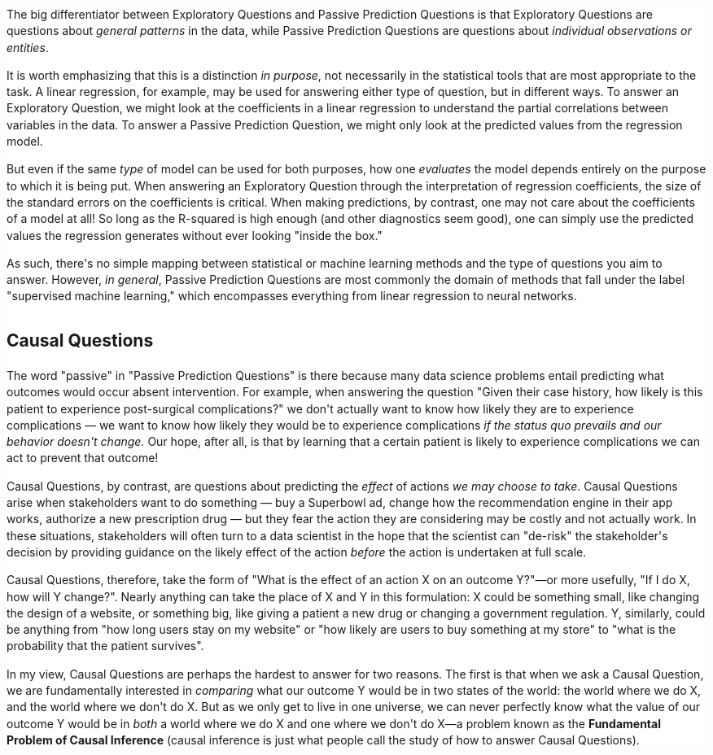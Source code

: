 The big differentiator between Exploratory Questions and Passive Prediction Questions is that Exploratory Questions are questions about *general patterns* in the data, while Passive Prediction Questions are questions about *individual observations or entities*.

It is worth emphasizing that this is a distinction *in purpose*, not necessarily in the statistical tools that are most appropriate to the task. A linear regression, for example, may be used for answering either type of question, but in different ways. To answer an Exploratory Question, we might look at the coefficients in a linear regression to understand the partial correlations between variables in the data. To answer a Passive Prediction Question, we might only look at the predicted values from the regression model.

But even if the same *type* of model can be used for both purposes, how one *evaluates* the model depends entirely on the purpose to which it is being put. When answering an Exploratory Question through the interpretation of regression coefficients, the size of the standard errors on the coefficients is critical. When making predictions, by contrast, one may not care about the coefficients of a model at all! So long as the R-squared is high enough (and other diagnostics seem good), one can simply use the predicted values the regression generates without ever looking "inside the box."

As such, there's no simple mapping between statistical or machine learning methods and the type of questions you aim to answer. However, *in general*, Passive Prediction Questions are most commonly the domain of methods that fall under the label "supervised machine learning," which encompasses everything from linear regression to neural networks.

## Causal Questions

The word "passive" in "Passive Prediction Questions" is there because many data science problems entail predicting what outcomes would occur absent intervention. For example, when answering the question "Given their case history, how likely is this patient to experience post-surgical complications?" we don't actually want to know how likely they are to experience complications — we want to know how likely they would be to experience complications *if the status quo prevails and our behavior doesn't change.* Our hope, after all, is that by learning that a certain patient is likely to experience complications we can act to prevent that outcome!

Causal Questions, by contrast, are questions about predicting the *effect* of actions *we may choose to take*. Causal Questions arise when stakeholders want to do something — buy a Superbowl ad, change how the recommendation engine in their app works, authorize a new prescription drug — but they fear the action they are considering may be costly and not actually work. In these situations, stakeholders will often turn to a data scientist in the hope that the scientist can "de-risk" the stakeholder's decision by providing guidance on the likely effect of the action *before* the action is undertaken at full scale.

Causal Questions, therefore, take the form of "What is the effect of an action X on an outcome Y?"—or more usefully, "If I do X, how will Y change?". Nearly anything can take the place of X and Y in this formulation: X could be something small, like changing the design of a website, or something big, like giving a patient a new drug or changing a government regulation. Y, similarly, could be anything from "how long users stay on my website" or "how likely are users to buy something at my store" to "what is the probability that the patient survives".

In my view, Causal Questions are perhaps the hardest to answer for two reasons. The first is that when we ask a Causal Question, we are fundamentally interested in *comparing* what our outcome Y would be in two states of the world: the world where we do X, and the world where we don't do X. But as we only get to live in one universe, we can never perfectly know what the value of our outcome Y would be in *both* a world where we do X and one where we don't do X—a problem known as the **Fundamental Problem of Causal Inference** (causal inference is just what people call the study of how to answer Causal Questions).
